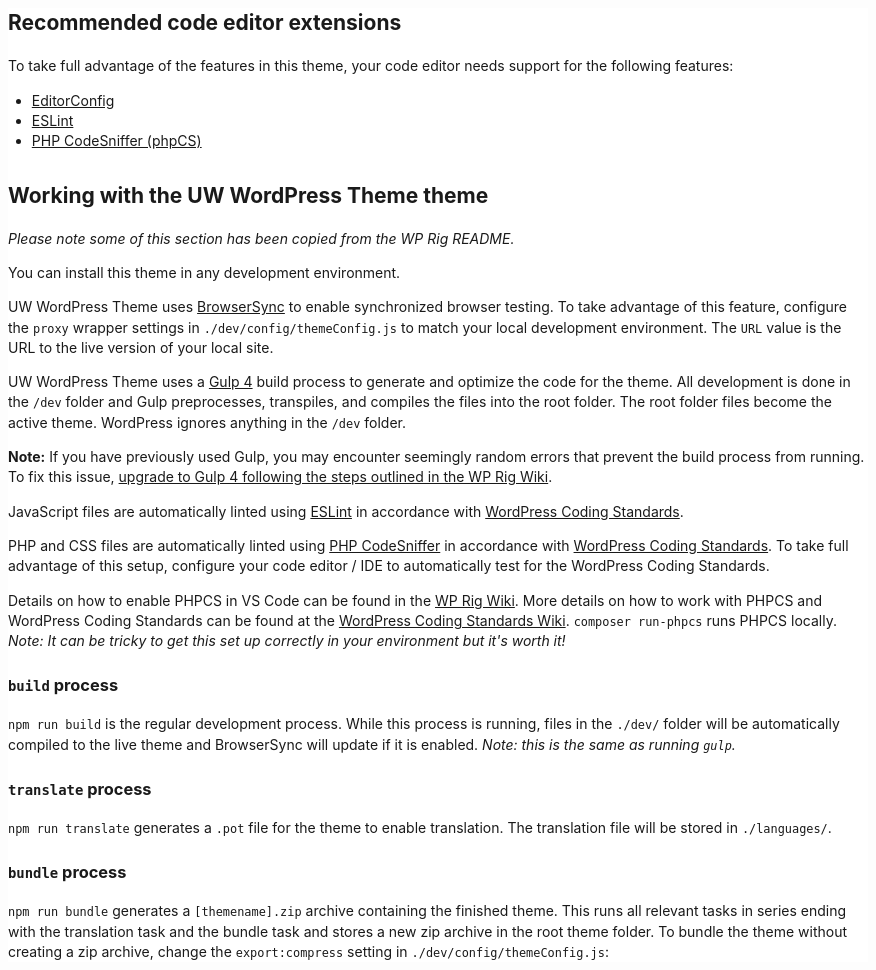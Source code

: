## Recommended code editor extensions
To take full advantage of the features in this theme, your code editor needs support for the following features:

- [EditorConfig](http://editorconfig.org/#download)
- [ESLint](https://eslint.org/docs/user-guide/integrations)
- [PHP CodeSniffer (phpCS)](https://github.com/WordPress-Coding-Standards/WordPress-Coding-Standards/wiki)

## Working with the UW WordPress Theme theme
*Please note some of this section has been copied from the WP Rig README.*

You can install this theme in any development environment.

UW WordPress Theme uses [BrowserSync](https://browsersync.io/) to enable synchronized browser testing. To take advantage of this feature, configure the `proxy` wrapper settings in `./dev/config/themeConfig.js` to match your local development environment. The `URL` value is the URL to the live version of your local site.

UW WordPress Theme uses a [Gulp 4](https://gulpjs.com/) build process to generate and optimize the code for the theme. All development is done in the `/dev` folder and Gulp preprocesses, transpiles, and compiles the files into the root folder. The root folder files become the active theme. WordPress ignores anything in the `/dev` folder.

**Note:** If you have previously used Gulp, you may encounter seemingly random errors that prevent the build process from running. To fix this issue, [upgrade to Gulp 4 following the steps outlined in the WP Rig Wiki](https://github.com/wprig/wprig/wiki/Updating-to-Gulp-4).

JavaScript files are automatically linted using [ESLint](https://eslint.org/) in accordance with [WordPress Coding Standards](https://make.wordpress.org/core/handbook/best-practices/coding-standards/).

PHP and CSS files are automatically linted using [PHP CodeSniffer](https://github.com/squizlabs/PHP_CodeSniffer) in accordance with [WordPress Coding Standards](https://make.wordpress.org/core/handbook/best-practices/coding-standards/). To take full advantage of this setup, configure your code editor / IDE to automatically test for the WordPress Coding Standards.

Details on how to enable PHPCS in VS Code can be found in the [WP Rig Wiki](https://github.com/wprig/wprig/wiki/Enabling-PHPCodeSniffer-(PHPCS)-in-VS-Code). More details on how to work with PHPCS and WordPress Coding Standards can be found at the [WordPress Coding Standards Wiki](https://github.com/WordPress-Coding-Standards/WordPress-Coding-Standards/wiki). `composer run-phpcs` runs PHPCS locally. *Note: It can be tricky to get this set up correctly in your environment but it's worth it!*

### `build` process
`npm run build` is the regular development process. While this process is running, files in the `./dev/` folder will be automatically compiled to the live theme and BrowserSync will update if it is enabled. *Note: this is the same as running `gulp`.*

### `translate` process
`npm run translate` generates a `.pot` file for the theme to enable translation. The translation file will be stored in `./languages/`.

### `bundle` process
`npm run bundle` generates a `[themename].zip` archive containing the finished theme. This runs all relevant tasks in series ending with the translation task and the bundle task and stores a new zip archive in the root theme folder.
To bundle the theme without creating a zip archive, change the `export:compress` setting in `./dev/config/themeConfig.js`:
